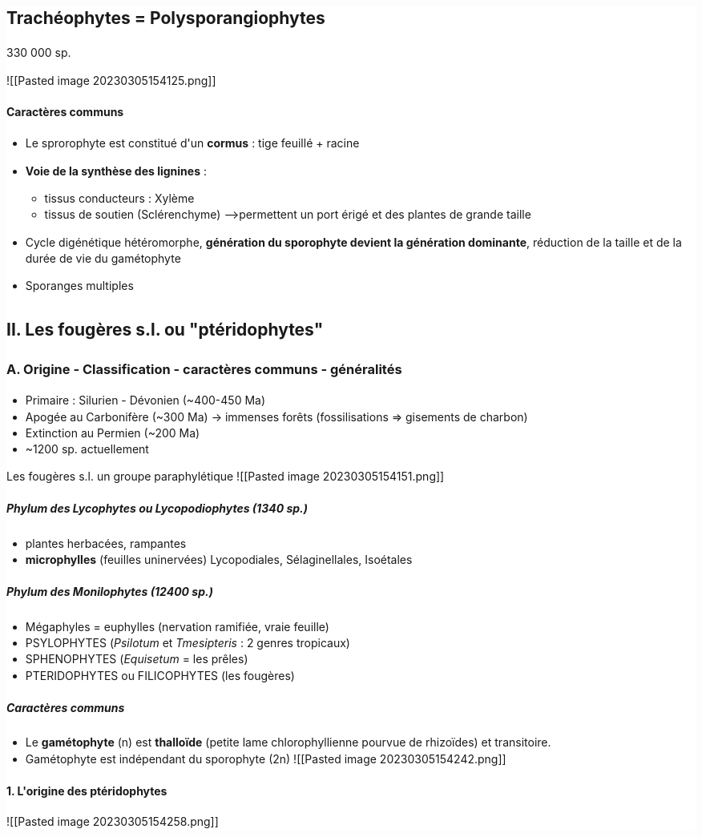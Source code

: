 ## Trachéophytes = Polysporangiophytes 
330 000 sp.

![[Pasted image 20230305154125.png]]

#### Caractères communs

- Le sprorophyte est constitué d'un **cormus** : tige feuillé + racine
- **Voie de la synthèse des lignines** :
	- tissus conducteurs : Xylème
	- tissus de soutien (Sclérenchyme)
-->permettent un port érigé et des plantes de grande taille 

- Cycle digénétique hétéromorphe, **génération du sporophyte devient la génération dominante**, réduction de la taille et de la durée de vie du gamétophyte
- Sporanges multiples

## II. Les fougères s.l. ou "ptéridophytes"

### A. Origine - Classification - caractères communs - généralités


- Primaire : Silurien - Dévonien (~400-450 Ma)
- Apogée au Carbonifère (~300 Ma) -> immenses forêts (fossilisations => gisements de charbon)
- Extinction au Permien (~200 Ma)
- ~1200 sp. actuellement

Les fougères s.l. un groupe paraphylétique
![[Pasted image 20230305154151.png]]

##### Phylum des Lycophytes ou Lycopodiophytes (1340 sp.)
- plantes herbacées, rampantes
- **microphylles** (feuilles uninervées)
Lycopodiales, Sélaginellales, Isoétales

##### Phylum des Monilophytes (12400 sp.)
- Mégaphyles = euphylles (nervation ramifiée, vraie feuille)
- PSYLOPHYTES (*Psilotum* et *Tmesipteris* : 2 genres tropicaux)
- SPHENOPHYTES (*Equisetum* = les prêles)
- PTERIDOPHYTES ou FILICOPHYTES (les fougères)

##### Caractères communs 
- Le **gamétophyte** (n) est **thalloïde** (petite lame chlorophyllienne pourvue de rhizoïdes) et transitoire.
- Gamétophyte est indépendant du sporophyte (2n)
![[Pasted image 20230305154242.png]]


#### 1. L'origine des ptéridophytes
![[Pasted image 20230305154258.png]]
